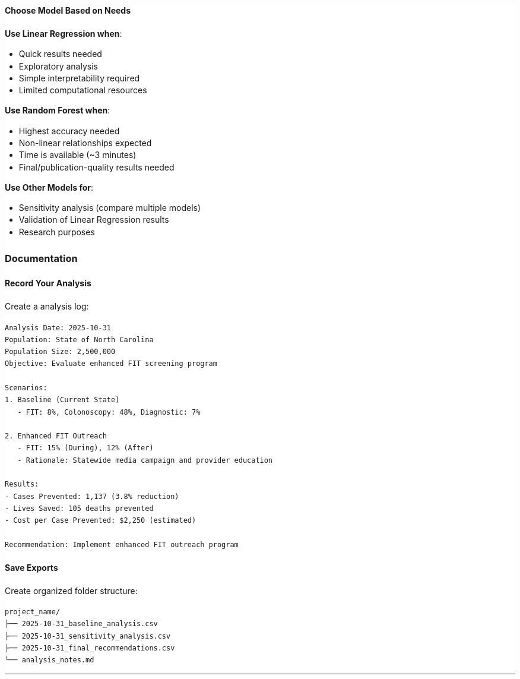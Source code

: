 #### Choose Model Based on Needs

**Use Linear Regression when**:
- Quick results needed
- Exploratory analysis
- Simple interpretability required
- Limited computational resources

**Use Random Forest when**:
- Highest accuracy needed
- Non-linear relationships expected
- Time is available (~3 minutes)
- Final/publication-quality results needed

**Use Other Models for**:
- Sensitivity analysis (compare multiple models)
- Validation of Linear Regression results
- Research purposes

### Documentation

#### Record Your Analysis

Create a analysis log:

```
Analysis Date: 2025-10-31
Population: State of North Carolina
Population Size: 2,500,000
Objective: Evaluate enhanced FIT screening program

Scenarios:
1. Baseline (Current State)
   - FIT: 8%, Colonoscopy: 48%, Diagnostic: 7%

2. Enhanced FIT Outreach
   - FIT: 15% (During), 12% (After)
   - Rationale: Statewide media campaign and provider education

Results:
- Cases Prevented: 1,137 (3.8% reduction)
- Lives Saved: 105 deaths prevented
- Cost per Case Prevented: $2,250 (estimated)

Recommendation: Implement enhanced FIT outreach program
```

#### Save Exports

Create organized folder structure:

```
project_name/
├── 2025-10-31_baseline_analysis.csv
├── 2025-10-31_sensitivity_analysis.csv
├── 2025-10-31_final_recommendations.csv
└── analysis_notes.md
```

---